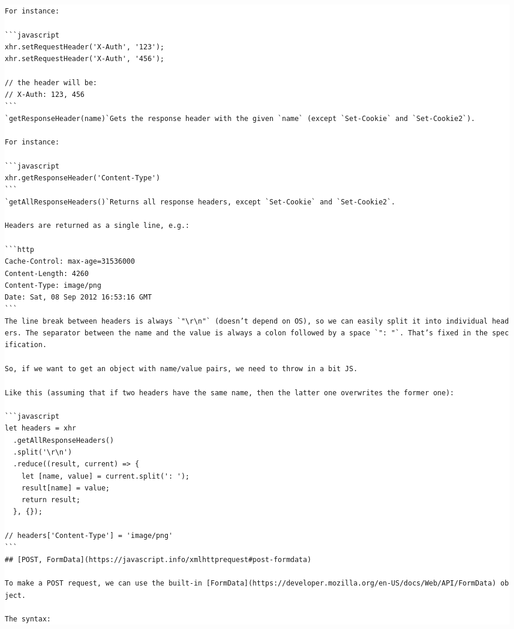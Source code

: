     For instance:

    ```javascript
    xhr.setRequestHeader('X-Auth', '123');
    xhr.setRequestHeader('X-Auth', '456');

    // the header will be:
    // X-Auth: 123, 456
    ```
    `getResponseHeader(name)`​Gets the response header with the given `name`​ (except `Set-Cookie`​ and `Set-Cookie2`​).

    For instance:

    ```javascript
    xhr.getResponseHeader('Content-Type')
    ```
    `getAllResponseHeaders()`​Returns all response headers, except `Set-Cookie`​ and `Set-Cookie2`​.

    Headers are returned as a single line, e.g.:

    ```http
    Cache-Control: max-age=31536000
    Content-Length: 4260
    Content-Type: image/png
    Date: Sat, 08 Sep 2012 16:53:16 GMT
    ```
    The line break between headers is always `"\r\n"`​ (doesn’t depend on OS), so we can easily split it into individual headers. The separator between the name and the value is always a colon followed by a space `": "`​. That’s fixed in the specification.

    So, if we want to get an object with name/value pairs, we need to throw in a bit JS.

    Like this (assuming that if two headers have the same name, then the latter one overwrites the former one):

    ```javascript
    let headers = xhr
      .getAllResponseHeaders()
      .split('\r\n')
      .reduce((result, current) => {
        let [name, value] = current.split(': ');
        result[name] = value;
        return result;
      }, {});

    // headers['Content-Type'] = 'image/png'
    ```
    ## [POST, FormData](https://javascript.info/xmlhttprequest#post-formdata)

    To make a POST request, we can use the built-in [FormData](https://developer.mozilla.org/en-US/docs/Web/API/FormData) object.

    The syntax:


[^1]: # XMLHttpRequest
[^2]: open() does not open the connection; it only configures the requ...